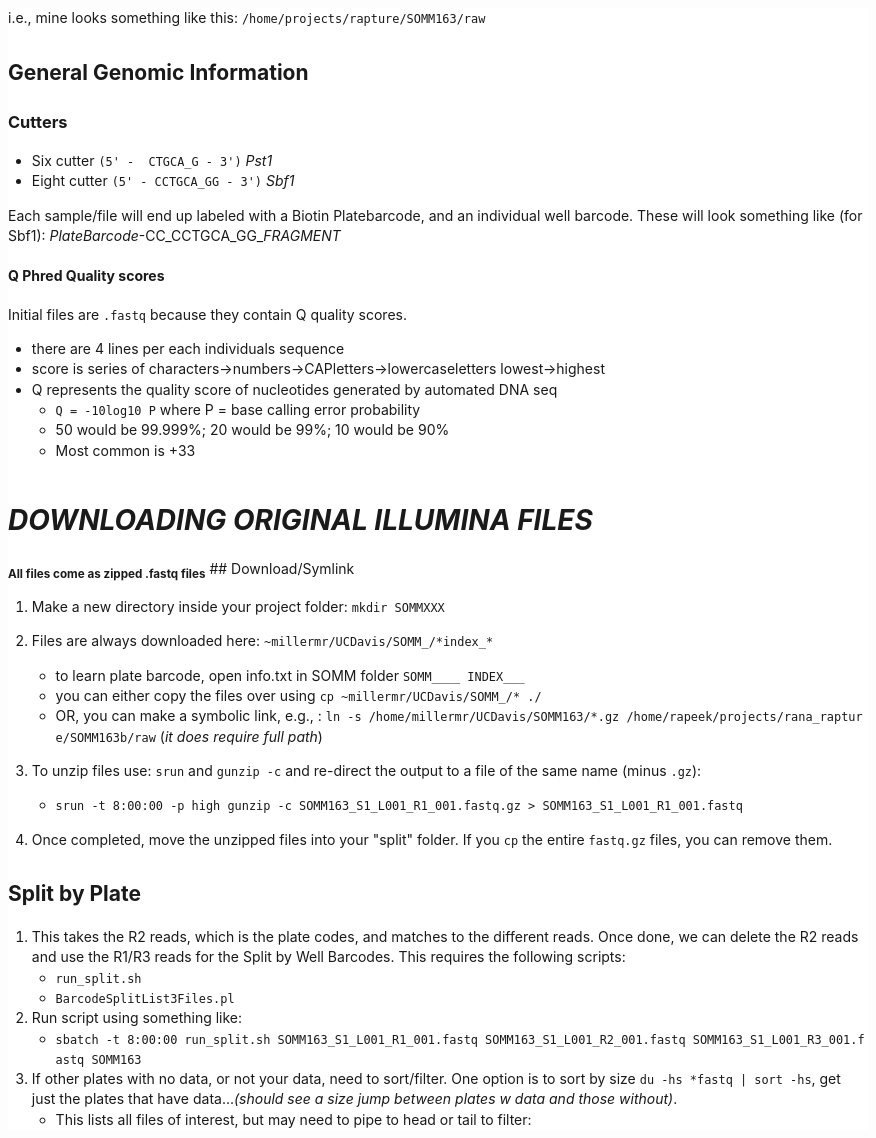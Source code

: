 i.e., mine looks something like this: `/home/projects/rapture/SOMM163/raw`

General Genomic Information
---------------------------

### Cutters

-   Six cutter `(5' -  CTGCA_G - 3')` *Pst1*
-   Eight cutter `(5' - CCTGCA_GG - 3')` *Sbf1*

Each sample/file will end up labeled with a Biotin Platebarcode, and an individual well barcode. These will look something like (for Sbf1): *PlateBarcode*-CC\_CCTGCA\_GG\_*FRAGMENT*

#### Q Phred Quality scores

Initial files are `.fastq` because they contain Q quality scores.

-   there are 4 lines per each individuals sequence
-   score is series of characters-&gt;numbers-&gt;CAPletters-&gt;lowercaseletters lowest-&gt;highest
-   Q represents the quality score of nucleotides generated by automated DNA seq
    -   `Q = -10log10 P` where P = base calling error probability
    -   50 would be 99.999%; 20 would be 99%; 10 would be 90%
    -   Most common is +33

*DOWNLOADING ORIGINAL ILLUMINA FILES*
=====================================

<sub>**All files come as zipped .fastq files**</sub> \#\# Download/Symlink

1.  Make a new directory inside your project folder: `mkdir SOMMXXX`

2.  Files are always downloaded here: `~millermr/UCDavis/SOMM_/*index_*`
    -   to learn plate barcode, open info.txt in SOMM folder `SOMM____ INDEX___`
    -   you can either copy the files over using `cp ~millermr/UCDavis/SOMM_/* ./`
    -   OR, you can make a symbolic link, e.g., : `ln -s /home/millermr/UCDavis/SOMM163/*.gz /home/rapeek/projects/rana_rapture/SOMM163b/raw` (*it does require full path*)
3.  To unzip files use: `srun` and `gunzip -c` and re-direct the output to a file of the same name (minus `.gz`):
    -   `srun -t 8:00:00 -p high gunzip -c SOMM163_S1_L001_R1_001.fastq.gz > SOMM163_S1_L001_R1_001.fastq`
4.  Once completed, move the unzipped files into your "split" folder. If you `cp` the entire `fastq.gz` files, you can remove them.

Split by Plate
--------------

1.  This takes the R2 reads, which is the plate codes, and matches to the different reads. Once done, we can delete the R2 reads and use the R1/R3 reads for the Split by Well Barcodes. This requires the following scripts:
    -   `run_split.sh`
    -   `BarcodeSplitList3Files.pl`
2.  Run script using something like:
    -   `sbatch -t 8:00:00 run_split.sh SOMM163_S1_L001_R1_001.fastq SOMM163_S1_L001_R2_001.fastq SOMM163_S1_L001_R3_001.fastq SOMM163`
3.  If other plates with no data, or not your data, need to sort/filter. One option is to sort by size `du -hs *fastq | sort -hs`, get just the plates that have data...*(should see a size jump between plates w data and those without)*.
    -   This lists all files of interest, but may need to pipe to head or tail to filter:
